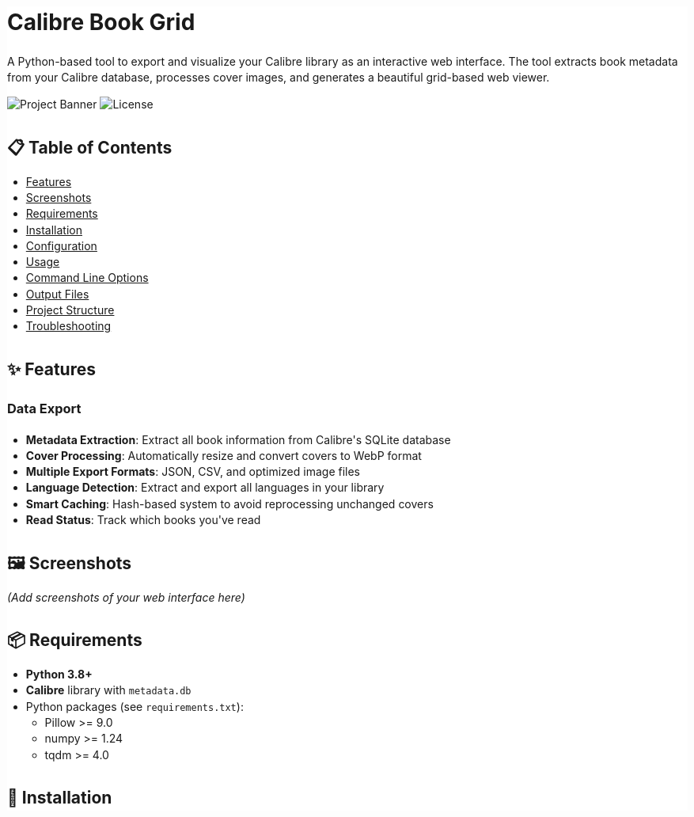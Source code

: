 # Calibre Book Grid

A Python-based tool to export and visualize your Calibre library as an interactive web interface. The tool extracts book metadata from your Calibre database, processes cover images, and generates a beautiful grid-based web viewer.

![Project Banner](https://img.shields.io/badge/Python-3.8+-blue.svg)
![License](https://img.shields.io/badge/license-MIT-green.svg)

## 📋 Table of Contents

- [Features](#features)
- [Screenshots](#screenshots)
- [Requirements](#requirements)
- [Installation](#installation)
- [Configuration](#configuration)
- [Usage](#usage)
- [Command Line Options](#command-line-options)
- [Output Files](#output-files)
- [Project Structure](#project-structure)
- [Troubleshooting](#troubleshooting)

## ✨ Features

### Data Export
- **Metadata Extraction**: Extract all book information from Calibre's SQLite database
- **Cover Processing**: Automatically resize and convert covers to WebP format
- **Multiple Export Formats**: JSON, CSV, and optimized image files
- **Language Detection**: Extract and export all languages in your library
- **Smart Caching**: Hash-based system to avoid reprocessing unchanged covers
- **Read Status**: Track which books you've read

## 🖼️ Screenshots

*(Add screenshots of your web interface here)*

## 📦 Requirements

- **Python 3.8+**
- **Calibre** library with `metadata.db`
- Python packages (see `requirements.txt`):
  - Pillow >= 9.0
  - numpy >= 1.24
  - tqdm >= 4.0

## 🚀 Installation
